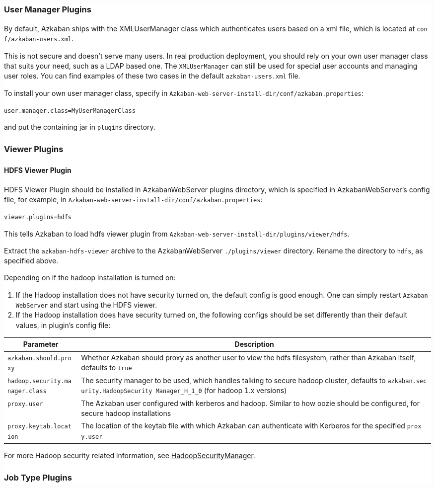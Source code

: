 ### User Manager Plugins

By default, Azkaban ships with the XMLUserManager class which authenticates users based on a xml file, which is located at `conf/azkaban-users.xml`.

This is not secure and doesn’t serve many users. In real production deployment, you should rely on your own user manager class that suits your need, such as a LDAP based one. The `XMLUserManager` can still be used for special user accounts and managing user roles. You can find examples of these two cases in the default `azkaban-users.xml` file.

To install your own user manager class, specify in `Azkaban-web-server-install-dir/conf/azkaban.properties`:

```
user.manager.class=MyUserManagerClass
```

and put the containing jar in `plugins` directory.

### Viewer Plugins

#### HDFS Viewer Plugin

HDFS Viewer Plugin should be installed in AzkabanWebServer plugins directory, which is specified in AzkabanWebServer’s config file, for example, in `Azkaban-web-server-install-dir/conf/azkaban.properties`:

```
viewer.plugins=hdfs
```

This tells Azkaban to load hdfs viewer plugin from `Azkaban-web-server-install-dir/plugins/viewer/hdfs`.

Extract the `azkaban-hdfs-viewer` archive to the AzkabanWebServer `./plugins/viewer` directory. Rename the directory to `hdfs`, as specified above.

Depending on if the hadoop installation is turned on:

1. If the Hadoop installation does not have security turned on, the default config is good enough. One can simply restart `AzkabanWebServer` and start using the HDFS viewer.
2. If the Hadoop installation does have security turned on, the following configs should be set differently than their default values, in plugin’s config file:

| Parameter                       | Description                                                  |
| ------------------------------- | ------------------------------------------------------------ |
| `azkaban.should.proxy`          | Whether Azkaban should proxy as another user to view the hdfs filesystem, rather than Azkaban itself, defaults to `true` |
| `hadoop.security.manager.class` | The security manager to be used, which handles talking to secure hadoop cluster, defaults to `azkaban.security.HadoopSecurity Manager_H_1_0` (for hadoop 1.x versions) |
| `proxy.user`                    | The Azkaban user configured with kerberos and hadoop. Similar to how oozie should be configured, for secure hadoop installations |
| `proxy.keytab.location`         | The location of the keytab file with which Azkaban can authenticate with Kerberos for the specified `proxy.user` |

For more Hadoop security related information, see [HadoopSecurityManager](https://azkaban.readthedocs.io/en/latest/plugins.html#hadoopsecuritymanager).

### Job Type Plugins
